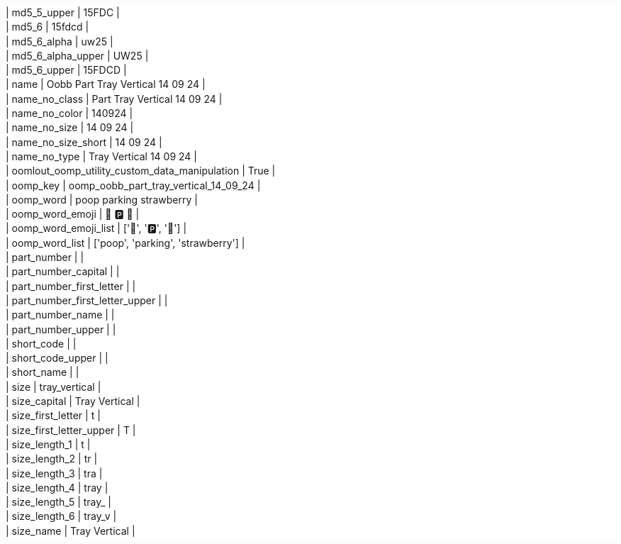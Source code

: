 | md5_5_upper | 15FDC |  
| md5_6 | 15fdcd |  
| md5_6_alpha | uw25 |  
| md5_6_alpha_upper | UW25 |  
| md5_6_upper | 15FDCD |  
| name | Oobb Part Tray Vertical 14 09 24 |  
| name_no_class | Part Tray Vertical 14 09 24 |  
| name_no_color | 140924 |  
| name_no_size | 14 09 24 |  
| name_no_size_short | 14 09 24 |  
| name_no_type | Tray Vertical 14 09 24 |  
| oomlout_oomp_utility_custom_data_manipulation | True |  
| oomp_key | oomp_oobb_part_tray_vertical_14_09_24 |  
| oomp_word | poop parking strawberry |  
| oomp_word_emoji | :poop: :parking: :strawberry: |  
| oomp_word_emoji_list | [':poop:', ':parking:', ':strawberry:'] |  
| oomp_word_list | ['poop', 'parking', 'strawberry'] |  
| part_number |  |  
| part_number_capital |  |  
| part_number_first_letter |  |  
| part_number_first_letter_upper |  |  
| part_number_name |  |  
| part_number_upper |  |  
| short_code |  |  
| short_code_upper |  |  
| short_name |  |  
| size | tray_vertical |  
| size_capital | Tray Vertical |  
| size_first_letter | t |  
| size_first_letter_upper | T |  
| size_length_1 | t |  
| size_length_2 | tr |  
| size_length_3 | tra |  
| size_length_4 | tray |  
| size_length_5 | tray_ |  
| size_length_6 | tray_v |  
| size_name | Tray Vertical |  